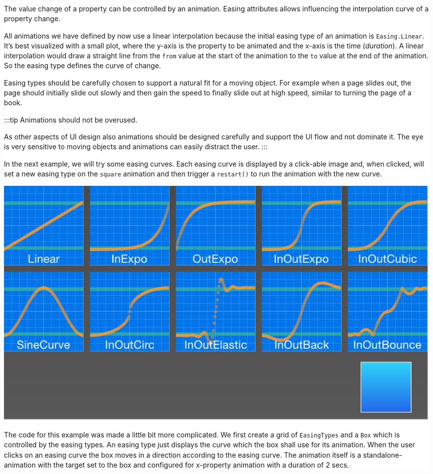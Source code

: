 The value change of a property can be controlled by an animation. Easing attributes allows influencing the interpolation curve of a property change. 

All animations we have defined by now use a linear interpolation because the initial easing type of an animation is `Easing.Linear`. It’s best visualized with a small plot, where the y-axis is the property to be animated and the x-axis is the time (*duration*). A linear interpolation would draw a straight line from the `from` value at the start of the animation to the `to` value at the end of the animation. So the easing type defines the curve of change. 

Easing types should be carefully chosen to support a natural fit for a moving object. For example when a page slides out, the page should initially slide out slowly and then gain the speed to finally slide out at high speed, similar to turning the page of a book.

:::tip Animations should not be overused. 

As other aspects of UI design also animations should be designed carefully and support the UI flow and not dominate it. The eye is very sensitive to moving objects and animations can easily distract the user.
:::

In the next example, we will try some easing curves. Each easing curve is displayed by a click-able image and, when clicked, will set a new easing type on the `square` animation and then trigger a `restart()` to run the animation with the new curve.

![](./assets/automatic/easingcurves.png)

The code for this example was made a little bit more complicated. We first create a grid of `EasingTypes` and a `Box` which is controlled by the easing types. An easing type just displays the curve which the box shall use for its animation. When the user clicks on an easing curve the box moves in a direction according to the easing curve. The animation itself is a standalone-animation with the target set to the box and configured for x-property animation with a duration of 2 secs.
